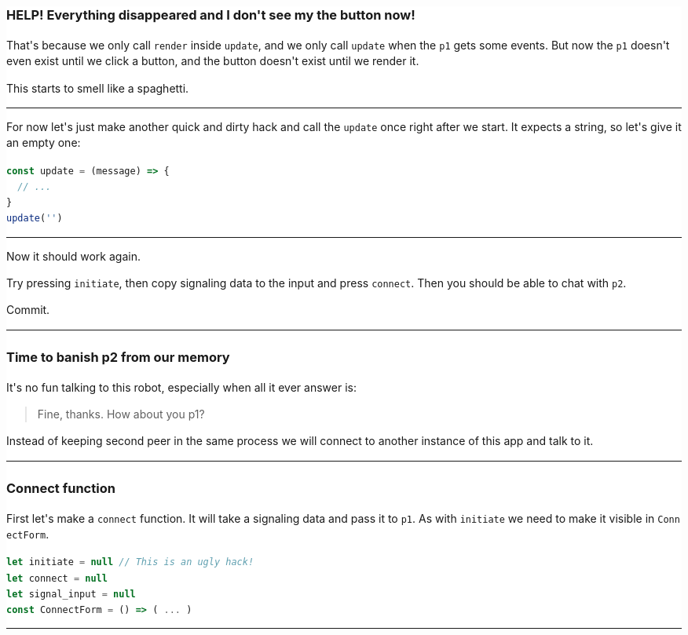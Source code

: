
### HELP! Everything disappeared and I don't see my the button now!

That's because we only call `render` inside `update`, and we only call `update` when the `p1` gets some events. But now the `p1` doesn't even exist until we click a button, and the button doesn't exist until we render it.

This starts to smell like a spaghetti.

---

For now let's just make another quick and dirty hack and call the `update` once right after we start. It expects a string, so let's give it an empty one:

```javascript
const update = (message) => {
  // ...
}
update('')
```

---

Now it should work again.

Try pressing `initiate`, then copy signaling data to the input and press `connect`. Then you should be able to chat with `p2`.

Commit.

---

### Time to banish p2 from our memory

It's no fun talking to this robot, especially when all it ever answer is:

> Fine, thanks. How about you p1?

Instead of keeping second peer in the same process we will connect to another instance of this app and talk to it.

---

### Connect function

First let's make a `connect` function. It will take a signaling data and pass it to `p1`. As with `initiate` we need to make it visible in `ConnectForm`.

```javascript
let initiate = null // This is an ugly hack!
let connect = null
let signal_input = null
const ConnectForm = () => ( ... )
```

---
